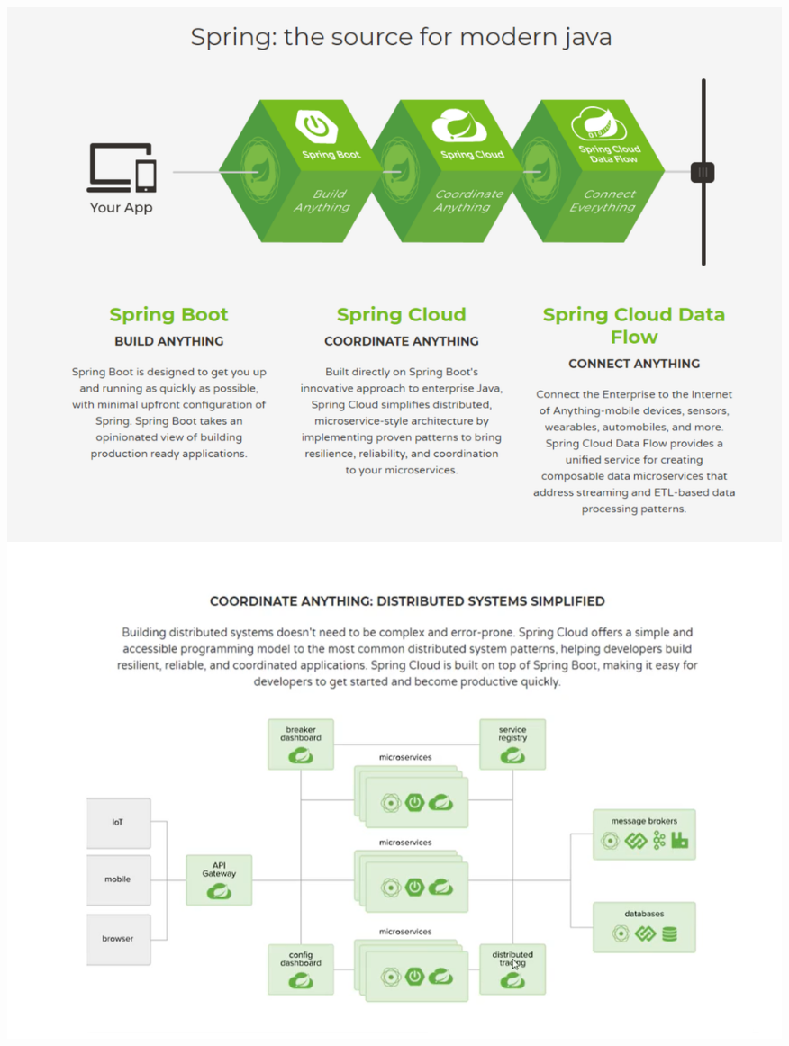 ![image-20200923145639432](../images/image-20200923145639432.png)

![image-20200923150331806](../images/image-20200923150331806.png)
